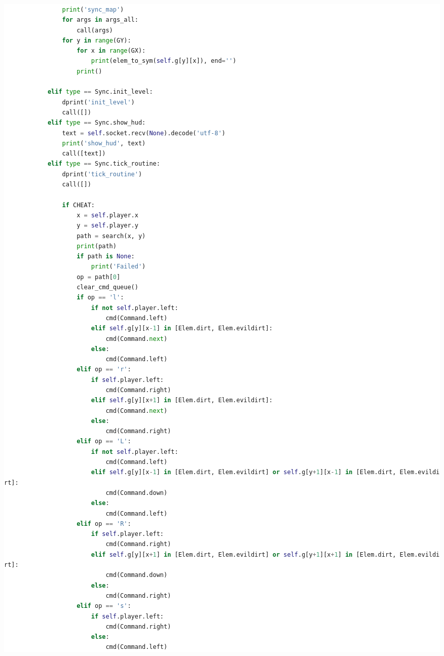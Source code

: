 ```python
                print('sync_map')
                for args in args_all:
                    call(args)
                for y in range(GY):
                    for x in range(GX):
                        print(elem_to_sym(self.g[y][x]), end='')
                    print()

            elif type == Sync.init_level:
                dprint('init_level')
                call([])
            elif type == Sync.show_hud:
                text = self.socket.recv(None).decode('utf-8')
                print('show_hud', text)
                call([text])
            elif type == Sync.tick_routine:
                dprint('tick_routine')
                call([])

                if CHEAT:
                    x = self.player.x
                    y = self.player.y
                    path = search(x, y)
                    print(path)
                    if path is None:
                        print('Failed')
                    op = path[0]
                    clear_cmd_queue()
                    if op == 'l':
                        if not self.player.left:
                            cmd(Command.left)
                        elif self.g[y][x-1] in [Elem.dirt, Elem.evildirt]:
                            cmd(Command.next)
                        else:
                            cmd(Command.left)
                    elif op == 'r':
                        if self.player.left:
                            cmd(Command.right)
                        elif self.g[y][x+1] in [Elem.dirt, Elem.evildirt]:
                            cmd(Command.next)
                        else:
                            cmd(Command.right)
                    elif op == 'L':
                        if not self.player.left:
                            cmd(Command.left)
                        elif self.g[y][x-1] in [Elem.dirt, Elem.evildirt] or self.g[y+1][x-1] in [Elem.dirt, Elem.evildirt]:
                            cmd(Command.down)
                        else:
                            cmd(Command.left)
                    elif op == 'R':
                        if self.player.left:
                            cmd(Command.right)
                        elif self.g[y][x+1] in [Elem.dirt, Elem.evildirt] or self.g[y+1][x+1] in [Elem.dirt, Elem.evildirt]:
                            cmd(Command.down)
                        else:
                            cmd(Command.right)
                    elif op == 's':
                        if self.player.left:
                            cmd(Command.right)
                        else:
                            cmd(Command.left)
```